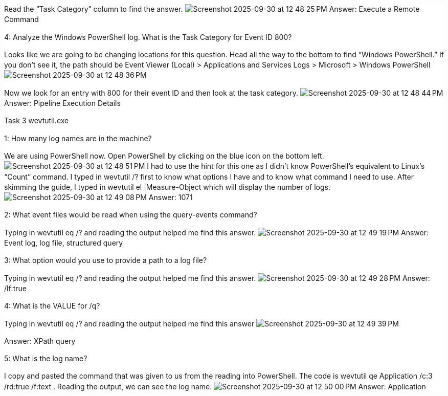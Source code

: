 Read the “Task Category” column to find the answer.
<img width="683" height="122" alt="Screenshot 2025-09-30 at 12 48 25 PM" src="https://github.com/user-attachments/assets/415128c8-63f1-4399-bf98-a62f6e3c9bd7" />
Answer: Execute a Remote Command

4: Analyze the Windows PowerShell log. What is the Task Category for Event ID 800?

Looks like we are going to be changing locations for this question. Head all the way to the bottom to find “Windows PowerShell.” If you don’t see it, the path should be Event Viewer (Local) > Applications and Services Logs > Microsoft > Windows PowerShell
<img width="348" height="698" alt="Screenshot 2025-09-30 at 12 48 36 PM" src="https://github.com/user-attachments/assets/99aede90-c240-4459-aee8-b55238a465dc" />

Now we look for an entry with 800 for their event ID and then look at the task category.
<img width="679" height="112" alt="Screenshot 2025-09-30 at 12 48 44 PM" src="https://github.com/user-attachments/assets/fecec983-4a1e-4b3d-ae4f-3fcde75440e1" />
Answer: Pipeline Execution Details

Task 3 wevtutil.exe

1: How many log names are in the machine?

We are using PowerShell now. Open PowerShell by clicking on the blue icon on the bottom left.
<img width="194" height="44" alt="Screenshot 2025-09-30 at 12 48 51 PM" src="https://github.com/user-attachments/assets/46c51ff2-b41a-418c-a9e2-fdcf48a49c8e" />
I had to use the hint for this one as I didn’t know PowerShell’s equivalent to Linux’s “Count” command. I typed in wevtutil /? first to know what options I have and to know what command I need to use. After skimming the guide, I typed in wevtutil el |Measure-Object which will display the number of logs.
<img width="381" height="126" alt="Screenshot 2025-09-30 at 12 49 08 PM" src="https://github.com/user-attachments/assets/65c26f4f-2f6b-42e1-b11a-529ab7860b74" />
Answer: 1071

2: What event files would be read when using the query-events command?

Typing in wevtutil eq /? and reading the output helped me find this answer.
<img width="464" height="40" alt="Screenshot 2025-09-30 at 12 49 19 PM" src="https://github.com/user-attachments/assets/b06478b3-1b96-4acd-886d-faef7ef39ba9" />
Answer: Event log, log file, structured query

3: What option would you use to provide a path to a log file?

Typing in wevtutil eq /? and reading the output helped me find this answer.
<img width="339" height="38" alt="Screenshot 2025-09-30 at 12 49 28 PM" src="https://github.com/user-attachments/assets/cb279286-ba63-4f70-92b7-19086292fad5" />
Answer: /lf:true

4: What is the VALUE for /q?

Typing in wevtutil eq /? and reading the output helped me find this answer
<img width="580" height="49" alt="Screenshot 2025-09-30 at 12 49 39 PM" src="https://github.com/user-attachments/assets/13c297c6-9f11-4a00-b55a-4acd22e154cc" />

Answer: XPath query

5: What is the log name?

I copy and pasted the command that was given to us from the reading into PowerShell. The code is wevtutil qe Application /c:3 /rd:true /f:text . Reading the output, we can see the log name.
<img width="220" height="26" alt="Screenshot 2025-09-30 at 12 50 00 PM" src="https://github.com/user-attachments/assets/d3f607a1-51bc-4691-bbf7-0a63448acdc0" />
Answer: Application
